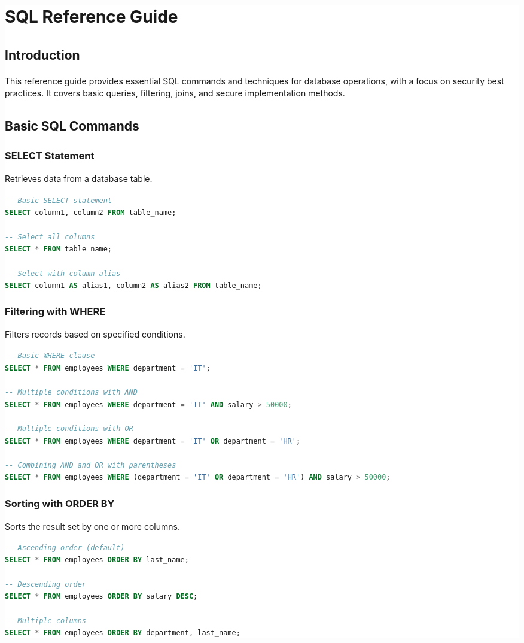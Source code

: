 # SQL Reference Guide

## Introduction

This reference guide provides essential SQL commands and techniques for database operations, with a focus on security best practices. It covers basic queries, filtering, joins, and secure implementation methods.

## Basic SQL Commands

### SELECT Statement
Retrieves data from a database table.

```sql
-- Basic SELECT statement
SELECT column1, column2 FROM table_name;

-- Select all columns
SELECT * FROM table_name;

-- Select with column alias
SELECT column1 AS alias1, column2 AS alias2 FROM table_name;
```

### Filtering with WHERE
Filters records based on specified conditions.

```sql
-- Basic WHERE clause
SELECT * FROM employees WHERE department = 'IT';

-- Multiple conditions with AND
SELECT * FROM employees WHERE department = 'IT' AND salary > 50000;

-- Multiple conditions with OR
SELECT * FROM employees WHERE department = 'IT' OR department = 'HR';

-- Combining AND and OR with parentheses
SELECT * FROM employees WHERE (department = 'IT' OR department = 'HR') AND salary > 50000;
```

### Sorting with ORDER BY
Sorts the result set by one or more columns.

```sql
-- Ascending order (default)
SELECT * FROM employees ORDER BY last_name;

-- Descending order
SELECT * FROM employees ORDER BY salary DESC;

-- Multiple columns
SELECT * FROM employees ORDER BY department, last_name;
```

